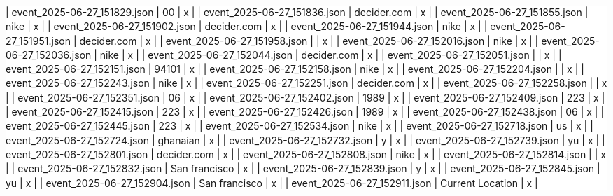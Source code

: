 | event_2025-06-27_151829.json | 00 | x |
| event_2025-06-27_151836.json | decider.com | x |
| event_2025-06-27_151855.json | nike | x |
| event_2025-06-27_151902.json | decider.com | x |
| event_2025-06-27_151944.json | nike | x |
| event_2025-06-27_151951.json | decider.com | x |
| event_2025-06-27_151958.json |  | x |
| event_2025-06-27_152016.json | nike | x |
| event_2025-06-27_152036.json | nike | x |
| event_2025-06-27_152044.json | decider.com | x |
| event_2025-06-27_152051.json |  | x |
| event_2025-06-27_152151.json | 94101 | x |
| event_2025-06-27_152158.json | nike | x |
| event_2025-06-27_152204.json |  | x |
| event_2025-06-27_152243.json | nike | x |
| event_2025-06-27_152251.json | decider.com | x |
| event_2025-06-27_152258.json |  | x |
| event_2025-06-27_152351.json | 06 | x |
| event_2025-06-27_152402.json | 1989 | x |
| event_2025-06-27_152409.json | 223 | x |
| event_2025-06-27_152415.json | 223 | x |
| event_2025-06-27_152426.json | 1989 | x |
| event_2025-06-27_152438.json | 06 | x |
| event_2025-06-27_152445.json | 223 | x |
| event_2025-06-27_152534.json | nike | x |
| event_2025-06-27_152718.json | us | x |
| event_2025-06-27_152724.json | ghanaian | x |
| event_2025-06-27_152732.json | y | x |
| event_2025-06-27_152739.json | yu | x |
| event_2025-06-27_152801.json | decider.com | x |
| event_2025-06-27_152808.json | nike | x |
| event_2025-06-27_152814.json |  | x |
| event_2025-06-27_152832.json | San francisco | x |
| event_2025-06-27_152839.json | y | x |
| event_2025-06-27_152845.json | yu | x |
| event_2025-06-27_152904.json | San francisco | x |
| event_2025-06-27_152911.json | Current Location | x |